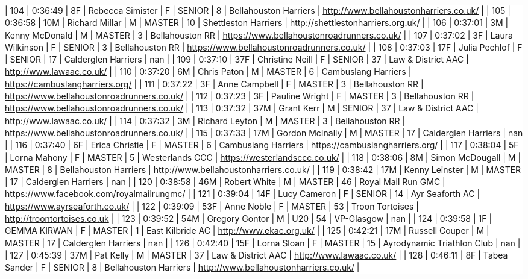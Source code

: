 |        104 | 0:36:49 | 8F     | Rebecca Simister      | F        | SENIOR   |            8 | Bellahouston Harriers      | http://www.bellahoustonharriers.co.uk/     |
|        105 | 0:36:58 | 10M    | Richard Millar        | M        | MASTER   |           10 | Shettleston Harriers       | http://shettlestonharriers.org.uk/         |
|        106 | 0:37:01 | 3M     | Kenny McDonald        | M        | MASTER   |            3 | Bellahouston RR            | https://www.bellahoustonroadrunners.co.uk/ |
|        107 | 0:37:02 | 3F     | Laura Wilkinson       | F        | SENIOR   |            3 | Bellahouston RR            | https://www.bellahoustonroadrunners.co.uk/ |
|        108 | 0:37:03 | 17F    | Julia Pechlof         | F        | SENIOR   |           17 | Calderglen Harriers        | nan                                        |
|        109 | 0:37:10 | 37F    | Christine Neill       | F        | SENIOR   |           37 | Law & District AAC         | http://www.lawaac.co.uk/                   |
|        110 | 0:37:20 | 6M     | Chris Paton           | M        | MASTER   |            6 | Cambuslang Harriers        | https://cambuslangharriers.org/            |
|        111 | 0:37:22 | 3F     | Anne Campbell         | F        | MASTER   |            3 | Bellahouston RR            | https://www.bellahoustonroadrunners.co.uk/ |
|        112 | 0:37:23 | 3F     | Pauline Wright        | F        | MASTER   |            3 | Bellahouston RR            | https://www.bellahoustonroadrunners.co.uk/ |
|        113 | 0:37:32 | 37M    | Grant Kerr            | M        | SENIOR   |           37 | Law & District AAC         | http://www.lawaac.co.uk/                   |
|        114 | 0:37:32 | 3M     | Richard Leyton        | M        | MASTER   |            3 | Bellahouston RR            | https://www.bellahoustonroadrunners.co.uk/ |
|        115 | 0:37:33 | 17M    | Gordon McInally       | M        | MASTER   |           17 | Calderglen Harriers        | nan                                        |
|        116 | 0:37:40 | 6F     | Erica Christie        | F        | MASTER   |            6 | Cambuslang Harriers        | https://cambuslangharriers.org/            |
|        117 | 0:38:04 | 5F     | Lorna Mahony          | F        | MASTER   |            5 | Westerlands CCC            | https://westerlandsccc.co.uk/              |
|        118 | 0:38:06 | 8M     | Simon McDougall       | M        | MASTER   |            8 | Bellahouston Harriers      | http://www.bellahoustonharriers.co.uk/     |
|        119 | 0:38:42 | 17M    | Kenny Leinster        | M        | MASTER   |           17 | Calderglen Harriers        | nan                                        |
|        120 | 0:38:58 | 46M    | Robert White          | M        | MASTER   |           46 | Royal Mail Run GMC         | https://www.facebook.com/royalmailrungmc/  |
|        121 | 0:39:04 | 14F    | Lucy Cameron          | F        | SENIOR   |           14 | Ayr Seaforth AC            | https://www.ayrseaforth.co.uk/             |
|        122 | 0:39:09 | 53F    | Anne Noble            | F        | MASTER   |           53 | Troon Tortoises            | http://troontortoises.co.uk                |
|        123 | 0:39:52 | 54M    | Gregory Gontor        | M        | U20      |           54 | VP-Glasgow                 | nan                                        |
|        124 | 0:39:58 | 1F     | GEMMA KIRWAN          | F        | MASTER   |            1 | East Kilbride AC           | http://www.ekac.org.uk/                    |
|        125 | 0:42:21 | 17M    | Russell Couper        | M        | MASTER   |           17 | Calderglen Harriers        | nan                                        |
|        126 | 0:42:40 | 15F    | Lorna Sloan           | F        | MASTER   |           15 | Ayrodynamic Triathlon Club | nan                                        |
|        127 | 0:45:39 | 37M    | Pat Kelly             | M        | MASTER   |           37 | Law & District AAC         | http://www.lawaac.co.uk/                   |
|        128 | 0:46:11 | 8F     | Tabea Sander          | F        | SENIOR   |            8 | Bellahouston Harriers      | http://www.bellahoustonharriers.co.uk/     |